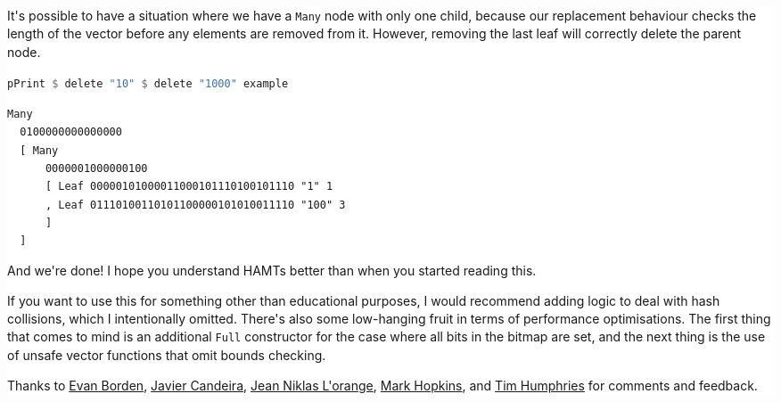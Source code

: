 
It's possible to have a situation where we have a `Many` node with only one child, because our replacement behaviour checks the length of the vector before any elements are removed from it. However, removing the last leaf will correctly delete the parent node.


```haskell
pPrint $ delete "10" $ delete "1000" example
```


    Many
      0100000000000000
      [ Many
          0000001000000100
          [ Leaf 00000101000011000101110100101110 "1" 1
          , Leaf 01110100110101100000101010011110 "100" 3
          ]
      ]


And we're done! I hope you understand HAMTs better than when you started reading this.

If you want to use this for something other than educational purposes, I would recommend adding logic to deal with hash collisions, which I intentionally omitted. There's also some low-hanging fruit in terms of performance optimisations. The first thing that comes to mind is an additional `Full` constructor for the case where all bits in the bitmap are set, and the next thing is the use of unsafe vector functions that omit bounds checking.

Thanks to [Evan Borden](https://twitter.com/evanborden), [Javier Candeira](https://twitter.com/candeira), [Jean Niklas L'orange](https://hypirion.com/), [Mark Hopkins](http://mjhopkins.github.io/), and [Tim Humphries](https://teh.id.au/) for comments and feedback.

